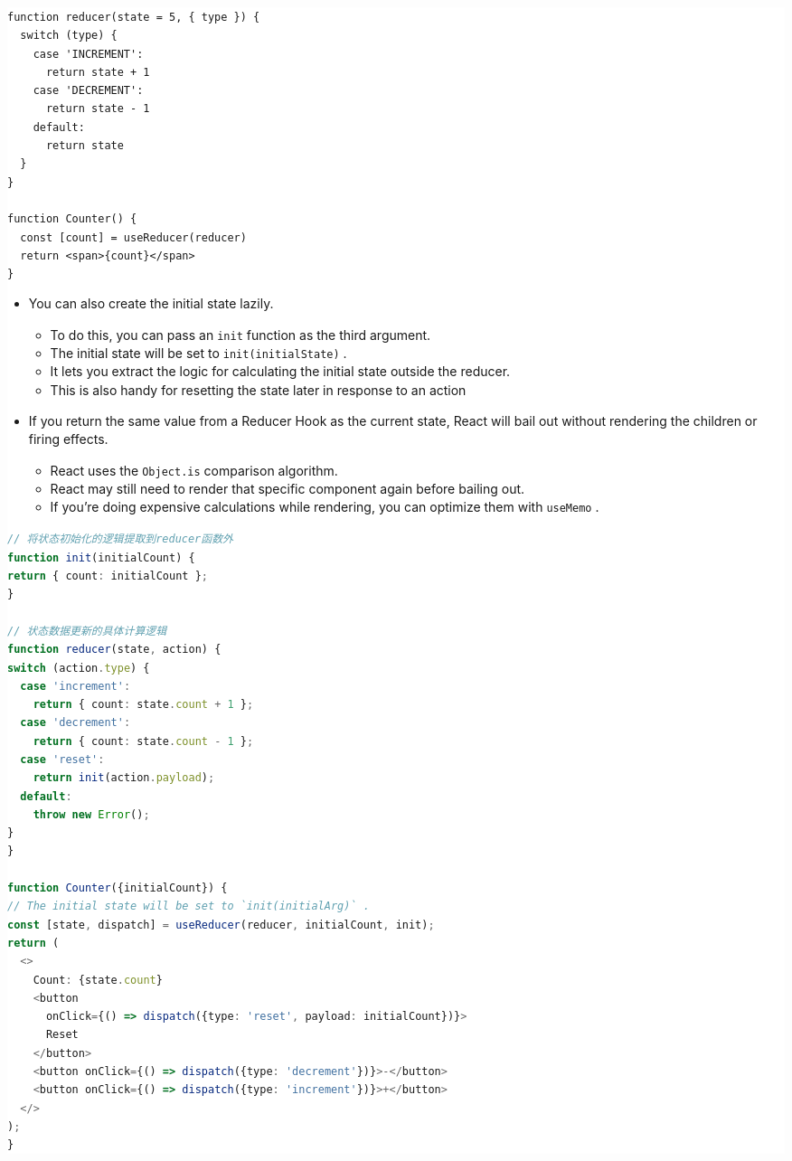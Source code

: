 ``` JS
function reducer(state = 5, { type }) {
  switch (type) {
    case 'INCREMENT':
      return state + 1
    case 'DECREMENT':
      return state - 1
    default:
      return state
  }
}

function Counter() {
  const [count] = useReducer(reducer)
  return <span>{count}</span>
}
```

- You can also create the initial state lazily.
  - To do this, you can pass an `init` function as the third argument. 
  - The initial state will be set to `init(initialState)` .
  - It lets you extract the logic for calculating the initial state outside the reducer.
  - This is also handy for resetting the state later in response to an action

- If you return the same value from a Reducer Hook as the current state, React will bail out without rendering the children or firing effects.
  - React uses the `Object.is` comparison algorithm.
  - React may still need to render that specific component  again before bailing out.
  - If you’re doing expensive calculations while rendering, you can optimize them with `useMemo` .

``` typescript
// 将状态初始化的逻辑提取到reducer函数外
function init(initialCount) {
return { count: initialCount };
}

// 状态数据更新的具体计算逻辑
function reducer(state, action) {
switch (action.type) {
  case 'increment':
    return { count: state.count + 1 };
  case 'decrement':
    return { count: state.count - 1 };
  case 'reset':
    return init(action.payload);
  default:
    throw new Error();
}
}

function Counter({initialCount}) {
// The initial state will be set to `init(initialArg)` .
const [state, dispatch] = useReducer(reducer, initialCount, init);
return (
  <>
    Count: {state.count}
    <button
      onClick={() => dispatch({type: 'reset', payload: initialCount})}>
      Reset
    </button>
    <button onClick={() => dispatch({type: 'decrement'})}>-</button>
    <button onClick={() => dispatch({type: 'increment'})}>+</button>
  </>
);
}
```